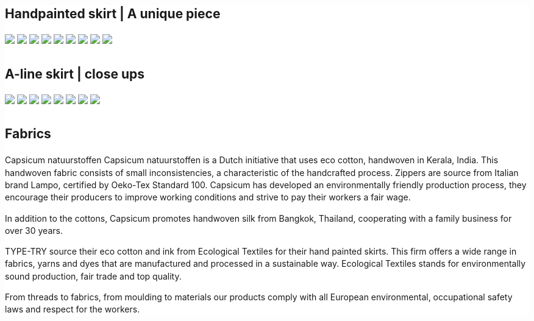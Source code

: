 ## Handpainted skirt | A unique piece

![](images/skirts/PastedGraphic-1.jpg)
![](images/skirts/PastedGraphic-2.jpg)
![](images/skirts/PastedGraphic-3.jpg)
![](images/skirts/PastedGraphic-4.jpg)
![](images/skirts/PastedGraphic-5.jpg)
![](images/skirts/PastedGraphic-6.jpg)
![](images/skirts/PastedGraphic-7.jpg)
![](images/skirts/PastedGraphic-8.jpg)
![](images/skirts/PastedGraphic-9.jpg)

## A-line skirt | close ups

![](images/skirts/IMG_0352.jpeg)
![](images/skirts/IMG_0331.jpeg)
![](images/skirts/IMG_0333.jpeg)
![](images/skirts/IMG_0335.jpeg)
![](images/skirts/IMG_0336.jpeg)
![](images/skirts/IMG_0347_1.jpg)
![](images/skirts/IMG_0350.jpeg)
![](images/skirts/IMG_0351.jpeg)

## Fabrics

Capsicum natuurstoffen Capsicum natuurstoffen is a Dutch initiative that uses eco cotton, handwoven in Kerala, India. This handwoven fabric consists of small inconsistencies, a characteristic of the handcrafted process. Zippers are source from Italian brand Lampo, certified by Oeko-Tex Standard 100. Capsicum has developed an environmentally friendly production process, they encourage their producers to improve working conditions and strive to pay their workers a fair wage.

In addition to the cottons, Capsicum promotes handwoven silk from Bangkok, Thailand, cooperating with a family business for over 30 years.

TYPE-TRY source their eco cotton and ink from Ecological Textiles for their hand painted skirts. This firm offers a wide range in fabrics, yarns and dyes that are manufactured and processed in a sustainable way. Ecological Textiles stands for environmentally sound production, fair trade and top quality.

From threads to fabrics, from moulding to materials our products comply with all European environmental, occupational safety laws and respect for the workers.
